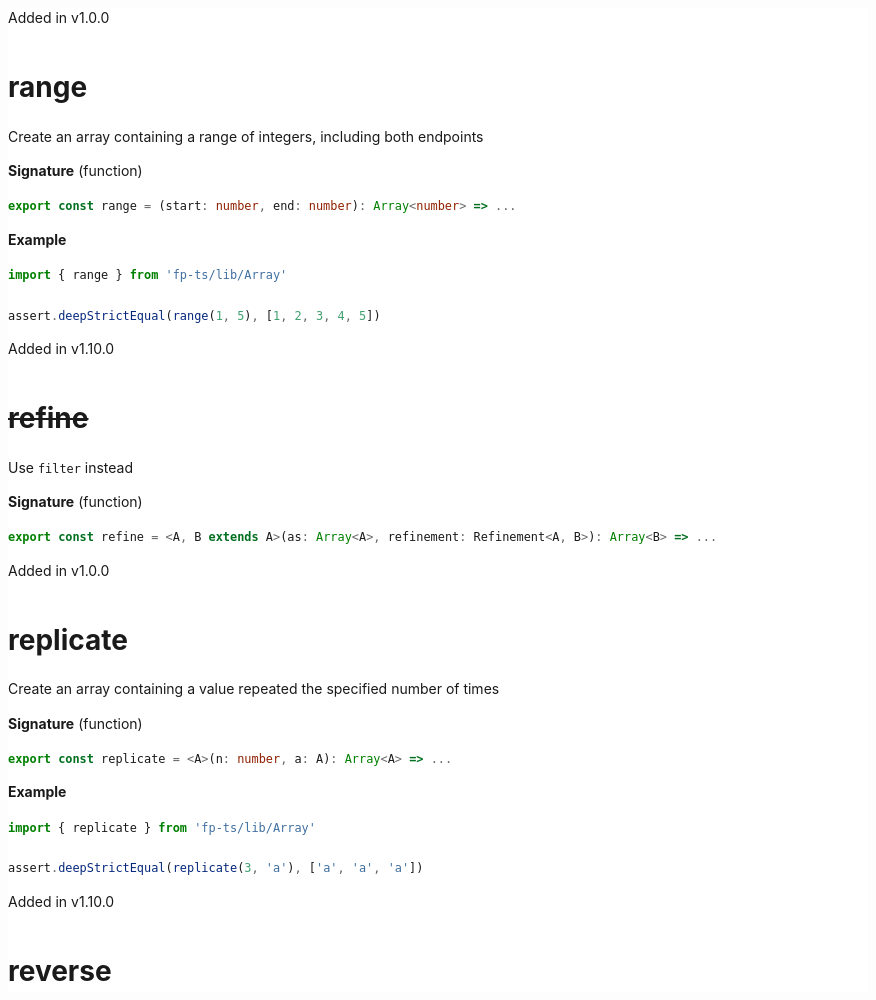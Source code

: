 Added in v1.0.0

# range

Create an array containing a range of integers, including both endpoints

**Signature** (function)

```ts
export const range = (start: number, end: number): Array<number> => ...
```

**Example**

```ts
import { range } from 'fp-ts/lib/Array'

assert.deepStrictEqual(range(1, 5), [1, 2, 3, 4, 5])
```

Added in v1.10.0

# ~~refine~~

Use `filter` instead

**Signature** (function)

```ts
export const refine = <A, B extends A>(as: Array<A>, refinement: Refinement<A, B>): Array<B> => ...
```

Added in v1.0.0

# replicate

Create an array containing a value repeated the specified number of times

**Signature** (function)

```ts
export const replicate = <A>(n: number, a: A): Array<A> => ...
```

**Example**

```ts
import { replicate } from 'fp-ts/lib/Array'

assert.deepStrictEqual(replicate(3, 'a'), ['a', 'a', 'a'])
```

Added in v1.10.0

# reverse
